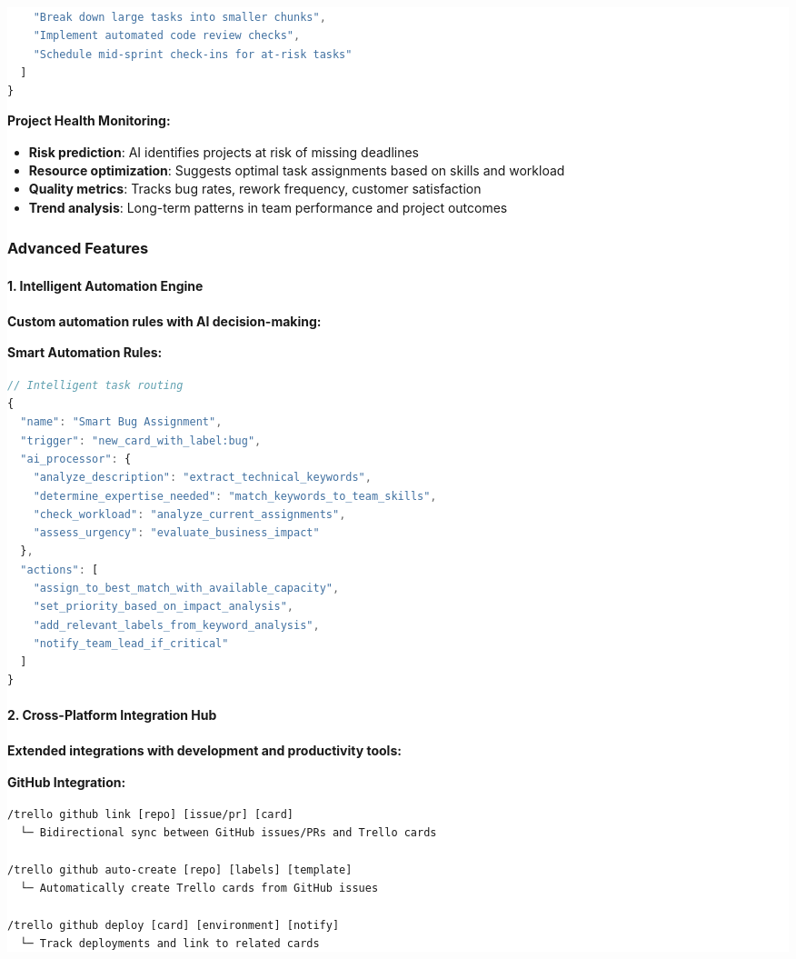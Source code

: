 ```javascript
    "Break down large tasks into smaller chunks",
    "Implement automated code review checks",
    "Schedule mid-sprint check-ins for at-risk tasks"
  ]
}
```

**Project Health Monitoring:**
- **Risk prediction**: AI identifies projects at risk of missing deadlines
- **Resource optimization**: Suggests optimal task assignments based on skills and workload
- **Quality metrics**: Tracks bug rates, rework frequency, customer satisfaction
- **Trend analysis**: Long-term patterns in team performance and project outcomes

### Advanced Features

#### 1. Intelligent Automation Engine
**Custom automation rules with AI decision-making:**

**Smart Automation Rules:**
```javascript
// Intelligent task routing
{
  "name": "Smart Bug Assignment",
  "trigger": "new_card_with_label:bug",
  "ai_processor": {
    "analyze_description": "extract_technical_keywords",
    "determine_expertise_needed": "match_keywords_to_team_skills",
    "check_workload": "analyze_current_assignments",
    "assess_urgency": "evaluate_business_impact"
  },
  "actions": [
    "assign_to_best_match_with_available_capacity",
    "set_priority_based_on_impact_analysis", 
    "add_relevant_labels_from_keyword_analysis",
    "notify_team_lead_if_critical"
  ]
}
```

#### 2. Cross-Platform Integration Hub
**Extended integrations with development and productivity tools:**

**GitHub Integration:**
```
/trello github link [repo] [issue/pr] [card]
  └─ Bidirectional sync between GitHub issues/PRs and Trello cards
  
/trello github auto-create [repo] [labels] [template]
  └─ Automatically create Trello cards from GitHub issues
  
/trello github deploy [card] [environment] [notify]
  └─ Track deployments and link to related cards
```
